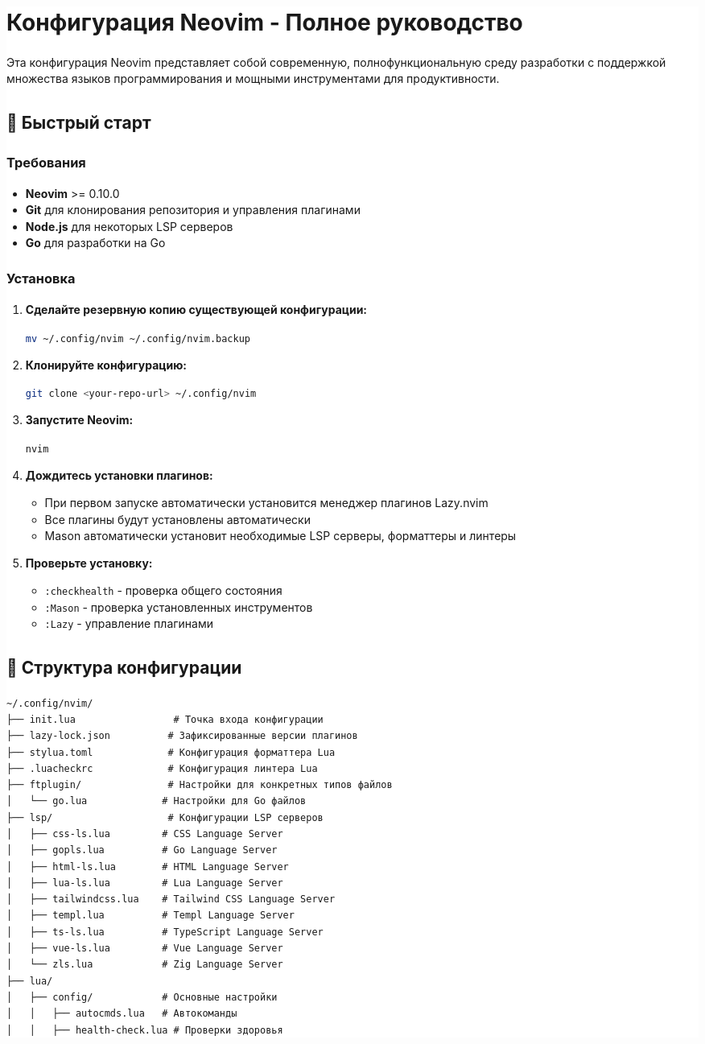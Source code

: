 # Конфигурация Neovim - Полное руководство

Эта конфигурация Neovim представляет собой современную, полнофункциональную среду разработки с поддержкой множества языков программирования и мощными инструментами для продуктивности.

## 🚀 Быстрый старт

### Требования
- **Neovim** >= 0.10.0
- **Git** для клонирования репозитория и управления плагинами
- **Node.js** для некоторых LSP серверов
- **Go** для разработки на Go


### Установка

1. **Сделайте резервную копию существующей конфигурации:**
   ```bash
   mv ~/.config/nvim ~/.config/nvim.backup
   ```

2. **Клонируйте конфигурацию:**
   ```bash
   git clone <your-repo-url> ~/.config/nvim
   ```

3. **Запустите Neovim:**
   ```bash
   nvim
   ```

4. **Дождитесь установки плагинов:**
   - При первом запуске автоматически установится менеджер плагинов Lazy.nvim
   - Все плагины будут установлены автоматически
   - Mason автоматически установит необходимые LSP серверы, форматтеры и линтеры

5. **Проверьте установку:**
   - `:checkhealth` - проверка общего состояния
   - `:Mason` - проверка установленных инструментов
   - `:Lazy` - управление плагинами

## 📁 Структура конфигурации

```
~/.config/nvim/
├── init.lua                 # Точка входа конфигурации
├── lazy-lock.json          # Зафиксированные версии плагинов
├── stylua.toml             # Конфигурация форматтера Lua
├── .luacheckrc             # Конфигурация линтера Lua
├── ftplugin/               # Настройки для конкретных типов файлов
│   └── go.lua             # Настройки для Go файлов
├── lsp/                    # Конфигурации LSP серверов
│   ├── css-ls.lua         # CSS Language Server
│   ├── gopls.lua          # Go Language Server
│   ├── html-ls.lua        # HTML Language Server
│   ├── lua-ls.lua         # Lua Language Server
│   ├── tailwindcss.lua    # Tailwind CSS Language Server
│   ├── templ.lua          # Templ Language Server
│   ├── ts-ls.lua          # TypeScript Language Server
│   ├── vue-ls.lua         # Vue Language Server
│   └── zls.lua            # Zig Language Server
├── lua/
│   ├── config/            # Основные настройки
│   │   ├── autocmds.lua   # Автокоманды
│   │   ├── health-check.lua # Проверки здоровья
```